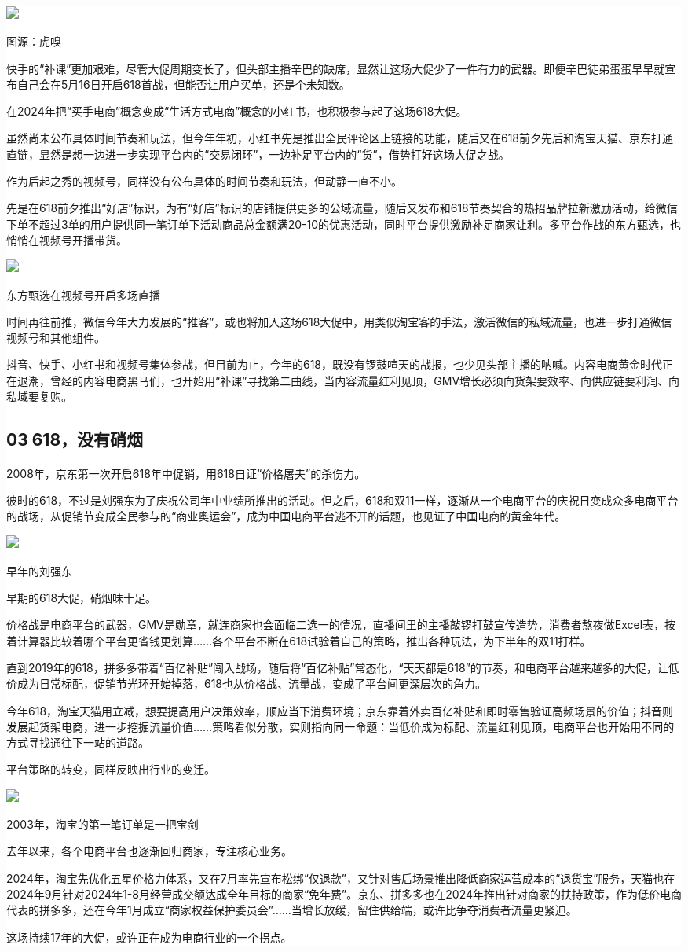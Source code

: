 ![](https://image.woshipm.com/2025/05/14/c09f7384-305d-11f0-93fc-00163e09d72f.jpg)

图源：虎嗅

快手的“补课”更加艰难，尽管大促周期变长了，但头部主播辛巴的缺席，显然让这场大促少了一件有力的武器。即便辛巴徒弟蛋蛋早早就宣布自己会在5月16日开启618首战，但能否让用户买单，还是个未知数。

在2024年把“买手电商”概念变成“生活方式电商”概念的小红书，也积极参与起了这场618大促。

虽然尚未公布具体时间节奏和玩法，但今年年初，小红书先是推出全民评论区上链接的功能，随后又在618前夕先后和淘宝天猫、京东打通直链，显然是想一边进一步实现平台内的“交易闭环”，一边补足平台内的“货”，借势打好这场大促之战。

作为后起之秀的视频号，同样没有公布具体的时间节奏和玩法，但动静一直不小。

先是在618前夕推出“好店”标识，为有“好店”标识的店铺提供更多的公域流量，随后又发布和618节奏契合的热招品牌拉新激励活动，给微信下单不超过3单的用户提供同一笔订单下活动商品总金额满20-10的优惠活动，同时平台提供激励补足商家让利。多平台作战的东方甄选，也悄悄在视频号开播带货。

![](https://image.woshipm.com/2025/05/14/c163597a-305d-11f0-93fc-00163e09d72f.jpg)

东方甄选在视频号开启多场直播

时间再往前推，微信今年大力发展的“推客”，或也将加入这场618大促中，用类似淘宝客的手法，激活微信的私域流量，也进一步打通微信视频号和其他组件。

抖音、快手、小红书和视频号集体参战，但目前为止，今年的618，既没有锣鼓喧天的战报，也少见头部主播的呐喊。内容电商黄金时代正在退潮，曾经的内容电商黑马们，也开始用“补课”寻找第二曲线，当内容流量红利见顶，GMV增长必须向货架要效率、向供应链要利润、向私域要复购。

## 03 618，没有硝烟

2008年，京东第一次开启618年中促销，用618自证“价格屠夫”的杀伤力。

彼时的618，不过是刘强东为了庆祝公司年中业绩所推出的活动。但之后，618和双11一样，逐渐从一个电商平台的庆祝日变成众多电商平台的战场，从促销节变成全民参与的“商业奥运会”，成为中国电商平台逃不开的话题，也见证了中国电商的黄金年代。

![](https://image.woshipm.com/2025/05/14/c2d63f84-305d-11f0-93fc-00163e09d72f.png)

早年的刘强东

早期的618大促，硝烟味十足。

价格战是电商平台的武器，GMV是勋章，就连商家也会面临二选一的情况，直播间里的主播敲锣打鼓宣传造势，消费者熬夜做Excel表，按着计算器比较着哪个平台更省钱更划算……各个平台不断在618试验着自己的策略，推出各种玩法，为下半年的双11打样。

直到2019年的618，拼多多带着“百亿补贴”闯入战场，随后将“百亿补贴”常态化，“天天都是618”的节奏，和电商平台越来越多的大促，让低价成为日常标配，促销节光环开始掉落，618也从价格战、流量战，变成了平台间更深层次的角力。

今年618，淘宝天猫用立减，想要提高用户决策效率，顺应当下消费环境；京东靠着外卖百亿补贴和即时零售验证高频场景的价值；抖音则发展起货架电商，进一步挖掘流量价值……策略看似分散，实则指向同一命题：当低价成为标配、流量红利见顶，电商平台也开始用不同的方式寻找通往下一站的道路。

平台策略的转变，同样反映出行业的变迁。

![](https://image.woshipm.com/2025/05/14/c38f7102-305d-11f0-93fc-00163e09d72f.jpg)

2003年，淘宝的第一笔订单是一把宝剑

去年以来，各个电商平台也逐渐回归商家，专注核心业务。

2024年，淘宝先优化五星价格力体系，又在7月率先宣布松绑“仅退款”，又针对售后场景推出降低商家运营成本的“退货宝”服务，天猫也在2024年9月针对2024年1-8月经营成交额达成全年目标的商家“免年费”。京东、拼多多也在2024年推出针对商家的扶持政策，作为低价电商代表的拼多多，还在今年1月成立“商家权益保护委员会”……当增长放缓，留住供给端，或许比争夺消费者流量更紧迫。

这场持续17年的大促，或许正在成为电商行业的一个拐点。
